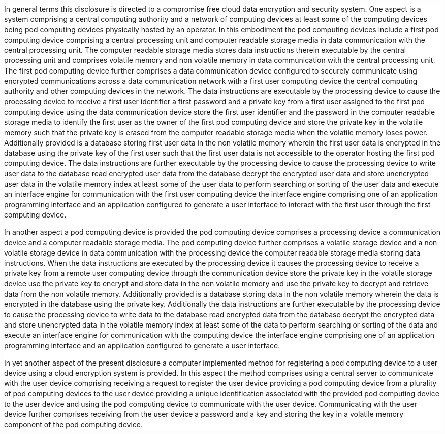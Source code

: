 In general terms this disclosure is directed to a compromise free cloud data encryption and security system. One aspect is a system comprising a central computing authority and a network of computing devices at least some of the computing devices being pod computing devices physically hosted by an operator. In this embodiment the pod computing devices include a first pod computing device comprising a central processing unit and computer readable storage media in data communication with the central processing unit. The computer readable storage media stores data instructions therein executable by the central processing unit and comprises volatile memory and non volatile memory in data communication with the central processing unit. The first pod computing device further comprises a data communication device configured to securely communicate using encrypted communications across a data communication network with a first user computing device the central computing authority and other computing devices in the network. The data instructions are executable by the processing device to cause the processing device to receive a first user identifier a first password and a private key from a first user assigned to the first pod computing device using the data communication device store the first user identifier and the password in the computer readable storage media to identify the first user as the owner of the first pod computing device and store the private key in the volatile memory such that the private key is erased from the computer readable storage media when the volatile memory loses power. Additionally provided is a database storing first user data in the non volatile memory wherein the first user data is encrypted in the database using the private key of the first user such that the first user data is not accessible to the operator hosting the first pod computing device. The data instructions are further executable by the processing device to cause the processing device to write user data to the database read encrypted user data from the database decrypt the encrypted user data and store unencrypted user data in the volatile memory index at least some of the user data to perform searching or sorting of the user data and execute an interface engine for communication with the first user computing device the interface engine comprising one of an application programming interface and an application configured to generate a user interface to interact with the first user through the first computing device.

In another aspect a pod computing device is provided the pod computing device comprises a processing device a communication device and a computer readable storage media. The pod computing device further comprises a volatile storage device and a non volatile storage device in data communication with the processing device the computer readable storage media storing data instructions. When the data instructions are executed by the processing device it causes the processing device to receive a private key from a remote user computing device through the communication device store the private key in the volatile storage device use the private key to encrypt and store data in the non volatile memory and use the private key to decrypt and retrieve data from the non volatile memory. Additionally provided is a database storing data in the non volatile memory wherein the data is encrypted in the database using the private key. Additionally the data instructions are further executable by the processing device to cause the processing device to write data to the database read encrypted data from the database decrypt the encrypted data and store unencrypted data in the volatile memory index at least some of the data to perform searching or sorting of the data and execute an interface engine for communication with the computing device the interface engine comprising one of an application programming interface and an application configured to generate a user interface.

In yet another aspect of the present disclosure a computer implemented method for registering a pod computing device to a user device using a cloud encryption system is provided. In this aspect the method comprises using a central server to communicate with the user device comprising receiving a request to register the user device providing a pod computing device from a plurality of pod computing devices to the user device providing a unique identification associated with the provided pod computing device to the user device and using the pod computing device to communicate with the user device. Communicating with the user device further comprises receiving from the user device a password and a key and storing the key in a volatile memory component of the pod computing device.
